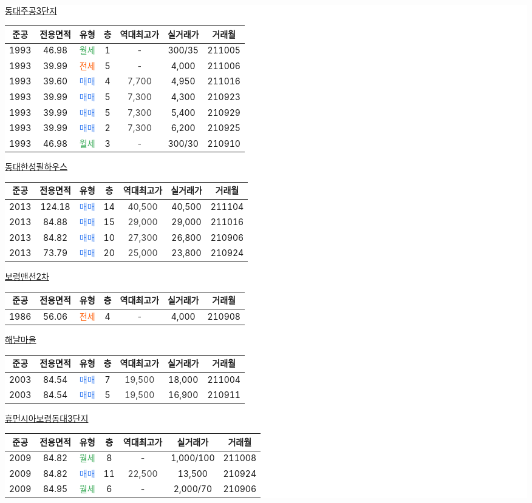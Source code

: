
[동대주공3단지](https://search.naver.com/search.naver?query=%EC%B6%A9%EC%B2%AD%EB%82%A8%EB%8F%84+%EB%B3%B4%EB%A0%B9%EC%8B%9C+%EB%8F%99%EB%8C%80%EB%8F%99+%EB%8F%99%EB%8C%80%EC%A3%BC%EA%B3%B53%EB%8B%A8%EC%A7%80)

|준공|전용면적|유형|층|역대최고가|실거래가|거래월|
|:---:|:---:|:---:|:---:|:---:|:---:|:---:|
|1993|46.98|<span style="color:#34a853">월세</span>|1|<span style="color:#444444">-</span>|300/35|211005|
|1993|39.99|<span style="color:#ff5a00">전세</span>|5|<span style="color:#444444">-</span>|4,000|211006|
|1993|39.60|<span style="color:#4285f3">매매</span>|4|<span style="color:#444444">7,700</span>|4,950|211016|
|1993|39.99|<span style="color:#4285f3">매매</span>|5|<span style="color:#444444">7,300</span>|4,300|210923|
|1993|39.99|<span style="color:#4285f3">매매</span>|5|<span style="color:#444444">7,300</span>|5,400|210929|
|1993|39.99|<span style="color:#4285f3">매매</span>|2|<span style="color:#444444">7,300</span>|6,200|210925|
|1993|46.98|<span style="color:#34a853">월세</span>|3|<span style="color:#444444">-</span>|300/30|210910|

[동대한성필하우스](https://search.naver.com/search.naver?query=%EC%B6%A9%EC%B2%AD%EB%82%A8%EB%8F%84+%EB%B3%B4%EB%A0%B9%EC%8B%9C+%EB%8F%99%EB%8C%80%EB%8F%99+%EB%8F%99%EB%8C%80%ED%95%9C%EC%84%B1%ED%95%84%ED%95%98%EC%9A%B0%EC%8A%A4)

|준공|전용면적|유형|층|역대최고가|실거래가|거래월|
|:---:|:---:|:---:|:---:|:---:|:---:|:---:|
|2013|124.18|<span style="color:#4285f3">매매</span>|14|<span style="color:#444444">40,500</span>|40,500|211104|
|2013|84.88|<span style="color:#4285f3">매매</span>|15|<span style="color:#444444">29,000</span>|29,000|211016|
|2013|84.82|<span style="color:#4285f3">매매</span>|10|<span style="color:#444444">27,300</span>|26,800|210906|
|2013|73.79|<span style="color:#4285f3">매매</span>|20|<span style="color:#444444">25,000</span>|23,800|210924|

[보령맨션2차](https://search.naver.com/search.naver?query=%EC%B6%A9%EC%B2%AD%EB%82%A8%EB%8F%84+%EB%B3%B4%EB%A0%B9%EC%8B%9C+%EB%8F%99%EB%8C%80%EB%8F%99+%EB%B3%B4%EB%A0%B9%EB%A7%A8%EC%85%982%EC%B0%A8)

|준공|전용면적|유형|층|역대최고가|실거래가|거래월|
|:---:|:---:|:---:|:---:|:---:|:---:|:---:|
|1986|56.06|<span style="color:#ff5a00">전세</span>|4|<span style="color:#444444">-</span>|4,000|210908|

[해날마을](https://search.naver.com/search.naver?query=%EC%B6%A9%EC%B2%AD%EB%82%A8%EB%8F%84+%EB%B3%B4%EB%A0%B9%EC%8B%9C+%EB%8F%99%EB%8C%80%EB%8F%99+%ED%95%B4%EB%82%A0%EB%A7%88%EC%9D%84)

|준공|전용면적|유형|층|역대최고가|실거래가|거래월|
|:---:|:---:|:---:|:---:|:---:|:---:|:---:|
|2003|84.54|<span style="color:#4285f3">매매</span>|7|<span style="color:#444444">19,500</span>|18,000|211004|
|2003|84.54|<span style="color:#4285f3">매매</span>|5|<span style="color:#444444">19,500</span>|16,900|210911|

[휴먼시아보령동대3단지](https://search.naver.com/search.naver?query=%EC%B6%A9%EC%B2%AD%EB%82%A8%EB%8F%84+%EB%B3%B4%EB%A0%B9%EC%8B%9C+%EB%8F%99%EB%8C%80%EB%8F%99+%ED%9C%B4%EB%A8%BC%EC%8B%9C%EC%95%84%EB%B3%B4%EB%A0%B9%EB%8F%99%EB%8C%803%EB%8B%A8%EC%A7%80)

|준공|전용면적|유형|층|역대최고가|실거래가|거래월|
|:---:|:---:|:---:|:---:|:---:|:---:|:---:|
|2009|84.82|<span style="color:#34a853">월세</span>|8|<span style="color:#444444">-</span>|1,000/100|211008|
|2009|84.82|<span style="color:#4285f3">매매</span>|11|<span style="color:#444444">22,500</span>|13,500|210924|
|2009|84.95|<span style="color:#34a853">월세</span>|6|<span style="color:#444444">-</span>|2,000/70|210906|
